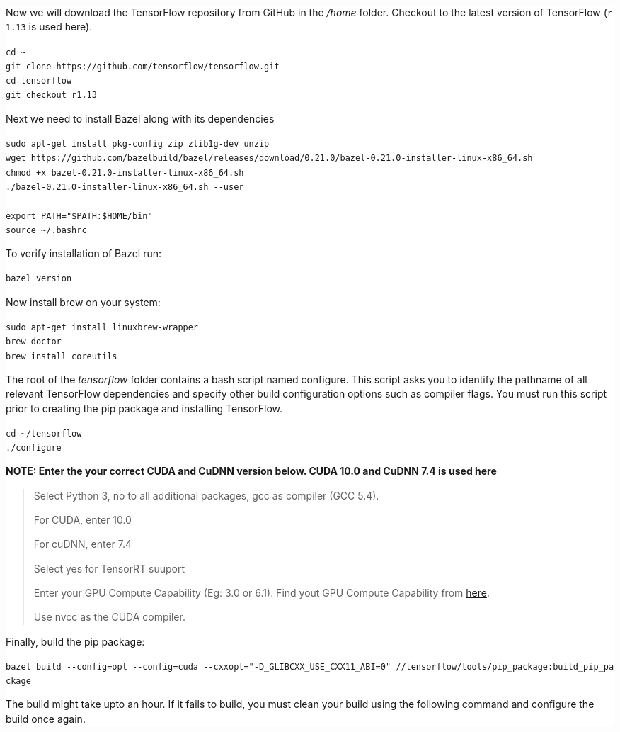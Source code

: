 Now we will download the TensorFlow repository from GitHub in the */home* folder. Checkout to the latest version of TensorFlow (`r1.13` is used here).

	cd ~
	git clone https://github.com/tensorflow/tensorflow.git
	cd tensorflow
	git checkout r1.13
	
Next we need to install Bazel along with its dependencies
	
	sudo apt-get install pkg-config zip zlib1g-dev unzip 
	wget https://github.com/bazelbuild/bazel/releases/download/0.21.0/bazel-0.21.0-installer-linux-x86_64.sh
	chmod +x bazel-0.21.0-installer-linux-x86_64.sh
	./bazel-0.21.0-installer-linux-x86_64.sh --user
	
	export PATH="$PATH:$HOME/bin"
	source ~/.bashrc

To verify installation of Bazel run:
	
	bazel version

Now install brew on your system:

	sudo apt-get install linuxbrew-wrapper
	brew doctor
	brew install coreutils
	
The root of the *tensorflow* folder contains a bash script named configure. This script asks you to identify the pathname of all relevant TensorFlow dependencies and specify other build configuration options such as compiler flags. You must run this script prior to creating the pip package and installing TensorFlow.

	cd ~/tensorflow
	./configure

**NOTE: Enter the your correct CUDA and CuDNN version below. CUDA 10.0 and CuDNN 7.4 is used here**

>Select Python 3, no to all additional packages, gcc as compiler (GCC 5.4).
>
>For CUDA, enter 10.0
>
>For cuDNN, enter 7.4
>
> Select yes for TensorRT suuport
>
>Enter your GPU Compute Capability (Eg: 3.0 or 6.1). Find yout GPU Compute Capability from [here](https://en.wikipedia.org/wiki/CUDA#GPUs_supported).
>
>Use nvcc as the CUDA compiler.

Finally, build the pip package:
	
	bazel build --config=opt --config=cuda --cxxopt="-D_GLIBCXX_USE_CXX11_ABI=0" //tensorflow/tools/pip_package:build_pip_package 

The build might take upto an hour. If it fails to build, you must clean your build using the following command and configure the build once again.
